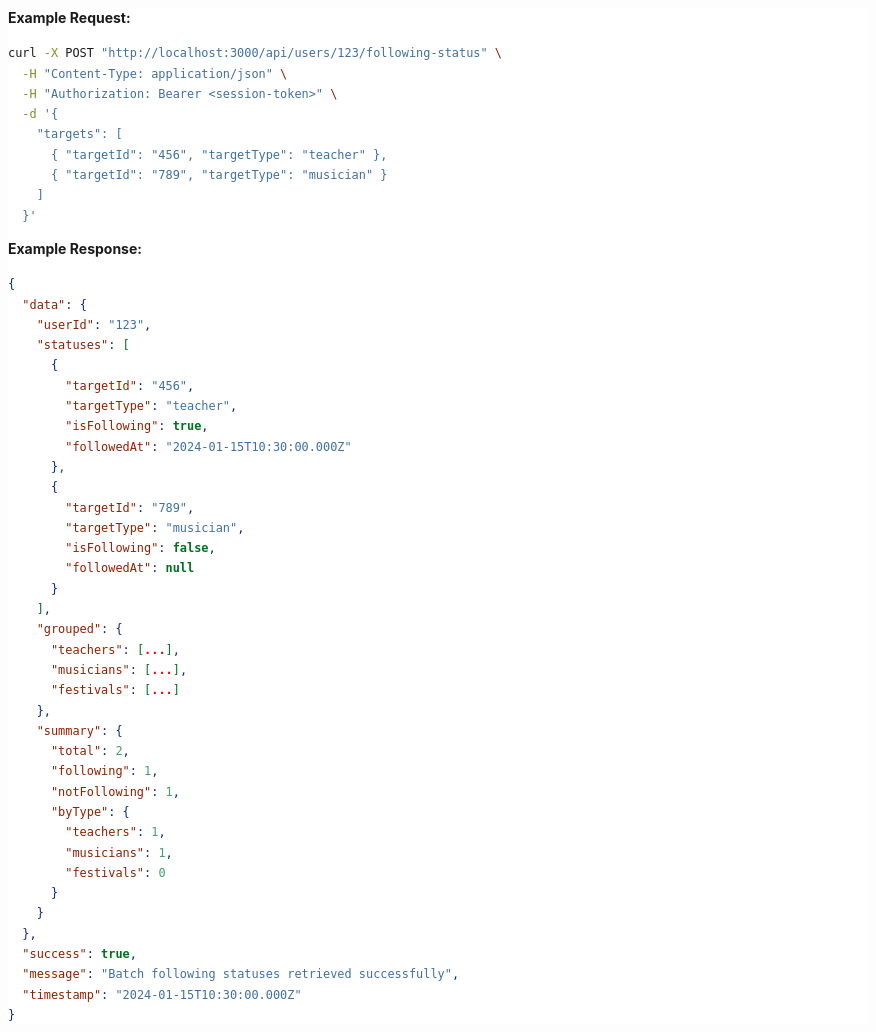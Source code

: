 **Example Request:**
```bash
curl -X POST "http://localhost:3000/api/users/123/following-status" \
  -H "Content-Type: application/json" \
  -H "Authorization: Bearer <session-token>" \
  -d '{
    "targets": [
      { "targetId": "456", "targetType": "teacher" },
      { "targetId": "789", "targetType": "musician" }
    ]
  }'
```

**Example Response:**
```json
{
  "data": {
    "userId": "123",
    "statuses": [
      {
        "targetId": "456",
        "targetType": "teacher",
        "isFollowing": true,
        "followedAt": "2024-01-15T10:30:00.000Z"
      },
      {
        "targetId": "789",
        "targetType": "musician",
        "isFollowing": false,
        "followedAt": null
      }
    ],
    "grouped": {
      "teachers": [...],
      "musicians": [...],
      "festivals": [...]
    },
    "summary": {
      "total": 2,
      "following": 1,
      "notFollowing": 1,
      "byType": {
        "teachers": 1,
        "musicians": 1,
        "festivals": 0
      }
    }
  },
  "success": true,
  "message": "Batch following statuses retrieved successfully",
  "timestamp": "2024-01-15T10:30:00.000Z"
}
```
